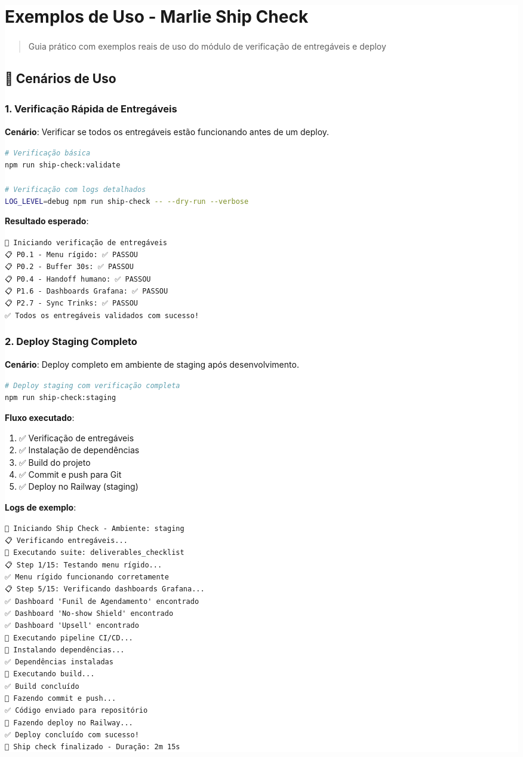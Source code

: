 # Exemplos de Uso - Marlie Ship Check

> Guia prático com exemplos reais de uso do módulo de verificação de entregáveis e deploy

## 🎯 Cenários de Uso

### 1. Verificação Rápida de Entregáveis

**Cenário**: Verificar se todos os entregáveis estão funcionando antes de um deploy.

```bash
# Verificação básica
npm run ship-check:validate

# Verificação com logs detalhados
LOG_LEVEL=debug npm run ship-check -- --dry-run --verbose
```

**Resultado esperado**:
```
🚀 Iniciando verificação de entregáveis
📋 P0.1 - Menu rígido: ✅ PASSOU
📋 P0.2 - Buffer 30s: ✅ PASSOU
📋 P0.4 - Handoff humano: ✅ PASSOU
📋 P1.6 - Dashboards Grafana: ✅ PASSOU
📋 P2.7 - Sync Trinks: ✅ PASSOU
✅ Todos os entregáveis validados com sucesso!
```

### 2. Deploy Staging Completo

**Cenário**: Deploy completo em ambiente de staging após desenvolvimento.

```bash
# Deploy staging com verificação completa
npm run ship-check:staging
```

**Fluxo executado**:
1. ✅ Verificação de entregáveis
2. ✅ Instalação de dependências
3. ✅ Build do projeto
4. ✅ Commit e push para Git
5. ✅ Deploy no Railway (staging)

**Logs de exemplo**:
```
🚀 Iniciando Ship Check - Ambiente: staging
📋 Verificando entregáveis...
🧪 Executando suite: deliverables_checklist
📋 Step 1/15: Testando menu rígido...
✅ Menu rígido funcionando corretamente
📋 Step 5/15: Verificando dashboards Grafana...
✅ Dashboard 'Funil de Agendamento' encontrado
✅ Dashboard 'No-show Shield' encontrado
✅ Dashboard 'Upsell' encontrado
🔧 Executando pipeline CI/CD...
🔄 Instalando dependências...
✅ Dependências instaladas
🔄 Executando build...
✅ Build concluído
🔄 Fazendo commit e push...
✅ Código enviado para repositório
🔄 Fazendo deploy no Railway...
✅ Deploy concluído com sucesso!
🎉 Ship check finalizado - Duração: 2m 15s
```